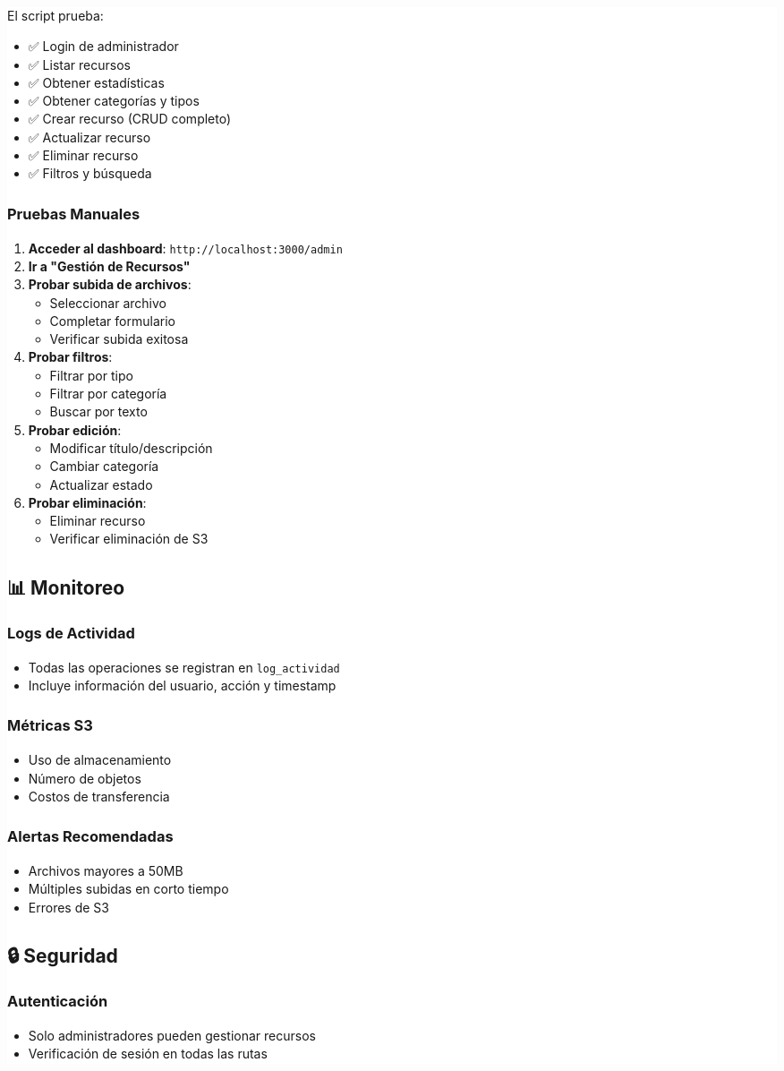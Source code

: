 El script prueba:
- ✅ Login de administrador
- ✅ Listar recursos
- ✅ Obtener estadísticas
- ✅ Obtener categorías y tipos
- ✅ Crear recurso (CRUD completo)
- ✅ Actualizar recurso
- ✅ Eliminar recurso
- ✅ Filtros y búsqueda

### Pruebas Manuales

1. **Acceder al dashboard**: `http://localhost:3000/admin`
2. **Ir a "Gestión de Recursos"**
3. **Probar subida de archivos**:
   - Seleccionar archivo
   - Completar formulario
   - Verificar subida exitosa
4. **Probar filtros**:
   - Filtrar por tipo
   - Filtrar por categoría
   - Buscar por texto
5. **Probar edición**:
   - Modificar título/descripción
   - Cambiar categoría
   - Actualizar estado
6. **Probar eliminación**:
   - Eliminar recurso
   - Verificar eliminación de S3

## 📊 Monitoreo

### Logs de Actividad
- Todas las operaciones se registran en `log_actividad`
- Incluye información del usuario, acción y timestamp

### Métricas S3
- Uso de almacenamiento
- Número de objetos
- Costos de transferencia

### Alertas Recomendadas
- Archivos mayores a 50MB
- Múltiples subidas en corto tiempo
- Errores de S3

## 🔒 Seguridad

### Autenticación
- Solo administradores pueden gestionar recursos
- Verificación de sesión en todas las rutas
